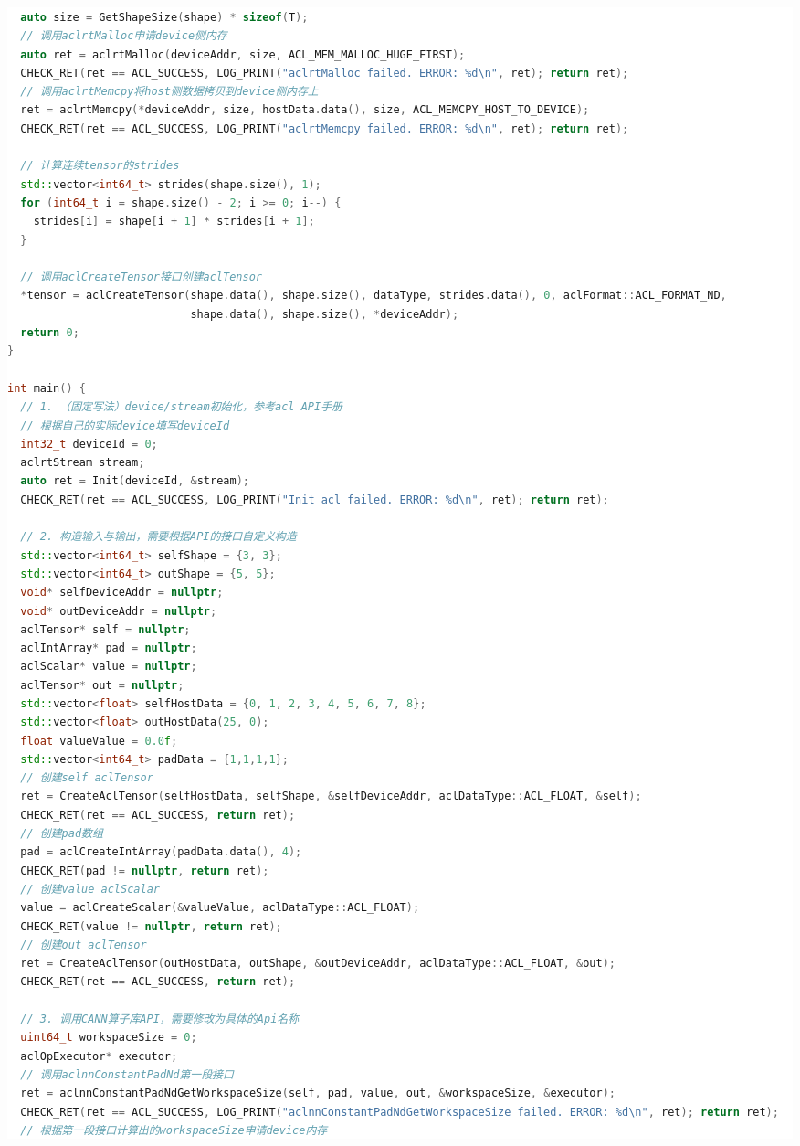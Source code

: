 ```Cpp
  auto size = GetShapeSize(shape) * sizeof(T);
  // 调用aclrtMalloc申请device侧内存
  auto ret = aclrtMalloc(deviceAddr, size, ACL_MEM_MALLOC_HUGE_FIRST);
  CHECK_RET(ret == ACL_SUCCESS, LOG_PRINT("aclrtMalloc failed. ERROR: %d\n", ret); return ret);
  // 调用aclrtMemcpy将host侧数据拷贝到device侧内存上
  ret = aclrtMemcpy(*deviceAddr, size, hostData.data(), size, ACL_MEMCPY_HOST_TO_DEVICE);
  CHECK_RET(ret == ACL_SUCCESS, LOG_PRINT("aclrtMemcpy failed. ERROR: %d\n", ret); return ret);

  // 计算连续tensor的strides
  std::vector<int64_t> strides(shape.size(), 1);
  for (int64_t i = shape.size() - 2; i >= 0; i--) {
    strides[i] = shape[i + 1] * strides[i + 1];
  }

  // 调用aclCreateTensor接口创建aclTensor
  *tensor = aclCreateTensor(shape.data(), shape.size(), dataType, strides.data(), 0, aclFormat::ACL_FORMAT_ND,
                            shape.data(), shape.size(), *deviceAddr);
  return 0;
}

int main() {
  // 1. （固定写法）device/stream初始化，参考acl API手册
  // 根据自己的实际device填写deviceId
  int32_t deviceId = 0;
  aclrtStream stream;
  auto ret = Init(deviceId, &stream);
  CHECK_RET(ret == ACL_SUCCESS, LOG_PRINT("Init acl failed. ERROR: %d\n", ret); return ret);

  // 2. 构造输入与输出，需要根据API的接口自定义构造
  std::vector<int64_t> selfShape = {3, 3};
  std::vector<int64_t> outShape = {5, 5};
  void* selfDeviceAddr = nullptr;
  void* outDeviceAddr = nullptr;
  aclTensor* self = nullptr;
  aclIntArray* pad = nullptr;
  aclScalar* value = nullptr;
  aclTensor* out = nullptr;
  std::vector<float> selfHostData = {0, 1, 2, 3, 4, 5, 6, 7, 8};
  std::vector<float> outHostData(25, 0);
  float valueValue = 0.0f;
  std::vector<int64_t> padData = {1,1,1,1};
  // 创建self aclTensor
  ret = CreateAclTensor(selfHostData, selfShape, &selfDeviceAddr, aclDataType::ACL_FLOAT, &self);
  CHECK_RET(ret == ACL_SUCCESS, return ret);
  // 创建pad数组
  pad = aclCreateIntArray(padData.data(), 4);
  CHECK_RET(pad != nullptr, return ret);
  // 创建value aclScalar
  value = aclCreateScalar(&valueValue, aclDataType::ACL_FLOAT);
  CHECK_RET(value != nullptr, return ret);
  // 创建out aclTensor
  ret = CreateAclTensor(outHostData, outShape, &outDeviceAddr, aclDataType::ACL_FLOAT, &out);
  CHECK_RET(ret == ACL_SUCCESS, return ret);

  // 3. 调用CANN算子库API，需要修改为具体的Api名称
  uint64_t workspaceSize = 0;
  aclOpExecutor* executor;
  // 调用aclnnConstantPadNd第一段接口
  ret = aclnnConstantPadNdGetWorkspaceSize(self, pad, value, out, &workspaceSize, &executor);
  CHECK_RET(ret == ACL_SUCCESS, LOG_PRINT("aclnnConstantPadNdGetWorkspaceSize failed. ERROR: %d\n", ret); return ret);
  // 根据第一段接口计算出的workspaceSize申请device内存
```